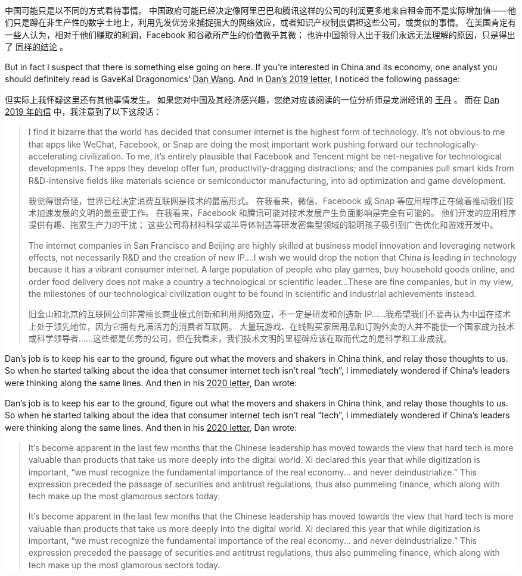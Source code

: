中国可能只是以不同的方式看待事情。 中国政府可能已经决定像阿里巴巴和腾讯这样的公司的利润更多地来自租金而不是实际增加值——他们只是蹲在非生产性的数字土地上，利用先发优势来捕捉强大的网络效应，或者知识产权制度偏袒这些公司，或类似的事情。 在美国肯定有一些人认为，相对于他们赚取的利润，Facebook 和谷歌所产生的价值微乎其微； 也许中国领导人出于我们永远无法理解的原因，只是得出了 [同样的结论](https://twitter.com/lillianmli/status/1418939820764581888?s=19) 。

But in fact I suspect that there is something else going on here. If you’re interested in China and its economy, one analyst you should definitely read is GaveKal Dragonomics’ [Dan Wang](https://danwang.co/). And in [Dan’s 2019 letter](https://danwang.co/2019-letter/), I noticed the following passage:

但实际上我怀疑这里还有其他事情发生。 如果您对中国及其经济感兴趣，您绝对应该阅读的一位分析师是龙洲经讯的 [王丹](https://danwang.co/) 。 而在 [Dan 2019 年的信](https://danwang.co/2019-letter/) 中，我注意到了以下这段话：

> I find it bizarre that the world has decided that consumer internet is the highest form of technology. It’s not obvious to me that apps like WeChat, Facebook, or Snap are doing the most important work pushing forward our technologically-accelerating civilization. To me, it’s entirely plausible that Facebook and Tencent might be net-negative for technological developments. The apps they develop offer fun, productivity-dragging distractions; and the companies pull smart kids from R&D-intensive fields like materials science or semiconductor manufacturing, into ad optimization and game development.
> 
> 我觉得很奇怪，世界已经决定消费互联网是技术的最高形式。 在我看来，微信、Facebook 或 Snap 等应用程序正在做着推动我们技术加速发展的文明的最重要工作。 在我看来，Facebook 和腾讯可能对技术发展产生负面影响是完全有可能的。 他们开发的应用程序提供有趣、拖累生产力的干扰； 这些公司将材料科学或半导体制造等研发密集型领域的聪明孩子吸引到广告优化和游戏开发中。
> 
> The internet companies in San Francisco and Beijing are highly skilled at business model innovation and leveraging network effects, not necessarily R&D and the creation of new IP….I wish we would drop the notion that China is leading in technology because it has a vibrant consumer internet. A large population of people who play games, buy household goods online, and order food delivery does not make a country a technological or scientific leader…These are fine companies, but in my view, the milestones of our technological civilization ought to be found in scientific and industrial achievements instead.
> 
> 旧金山和北京的互联网公司非常擅长商业模式创新和利用网络效应，不一定是研发和创造新 IP……我希望我们不要再认为中国在技术上处于领先地位，因为它拥有充满活力的消费者互联网。 大量玩游戏、在线购买家居用品和订购外卖的人并不能使一个国家成为技术或科学领导者……这些都是优秀的公司，但在我看来，我们技术文明的里程碑应该在取而代之的是科学和工业成就。

Dan’s job is to keep his ear to the ground, figure out what the movers and shakers in China think, and relay those thoughts to us. So when he started talking about the idea that consumer internet tech isn’t real “tech”, I immediately wondered if China’s leaders were thinking along the same lines. And then in his [2020 letter](https://danwang.co/2020-letter/), Dan wrote:

Dan’s job is to keep his ear to the ground, figure out what the movers and shakers in China think, and relay those thoughts to us. So when he started talking about the idea that consumer internet tech isn’t real “tech”, I immediately wondered if China’s leaders were thinking along the same lines. And then in his [2020 letter](https://danwang.co/2020-letter/), Dan wrote:

> It’s become apparent in the last few months that the Chinese leadership has moved towards the view that hard tech is more valuable than products that take us more deeply into the digital world. Xi declared this year that while digitization is important, “we must recognize the fundamental importance of the real economy… and never deindustrialize.” This expression preceded the passage of securities and antitrust regulations, thus also pummeling finance, which along with tech make up the most glamorous sectors today.
> 
> It’s become apparent in the last few months that the Chinese leadership has moved towards the view that hard tech is more valuable than products that take us more deeply into the digital world. Xi declared this year that while digitization is important, “we must recognize the fundamental importance of the real economy… and never deindustrialize.” This expression preceded the passage of securities and antitrust regulations, thus also pummeling finance, which along with tech make up the most glamorous sectors today.
